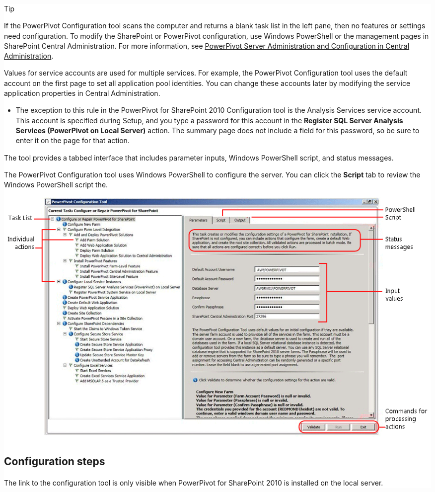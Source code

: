 > [!TIP]  
>  If the PowerPivot Configuration tool scans the computer and returns a blank task list in the left pane, then no features or settings need configuration. To modify the SharePoint or PowerPivot configuration, use Windows PowerShell or the management pages in SharePoint Central Administration. For more information, see [PowerPivot Server Administration and Configuration in Central Administration](power-pivot-sharepoint/power-pivot-server-administration-and-configuration-in-central-administration.md).  
  
 Values for service accounts are used for multiple services. For example, the PowerPivot Configuration tool uses the default account on the first page to set all application pool identities. You can change these accounts later by modifying the service application properties in Central Administration.  
  
-   The exception to this rule in the PowerPivot for SharePoint 2010 Configuration tool is the Analysis Services service account. This account is specified during Setup, and you type a password for this account in the **Register SQL Server Analysis Services (PowerPivot on Local Server)** action. The summary page does not include a field for this password, so be sure to enter it on the page for that action.  
  
 The tool provides a tabbed interface that includes parameter inputs, Windows PowerShell script, and status messages.  
  
 The PowerPivot Configuration tool uses Windows PowerShell to configure the server. You can click the **Script** tab to review the Windows PowerShell script the.  
  
 ![Configuration Tool user interface](media/ssas-pctui.gif "Configuration Tool user interface")  
  
##  <a name="bkmk_steps"></a> Configuration steps  
 The link to the configuration tool is only visible when PowerPivot for SharePoint 2010 is installed on the local server.  
  